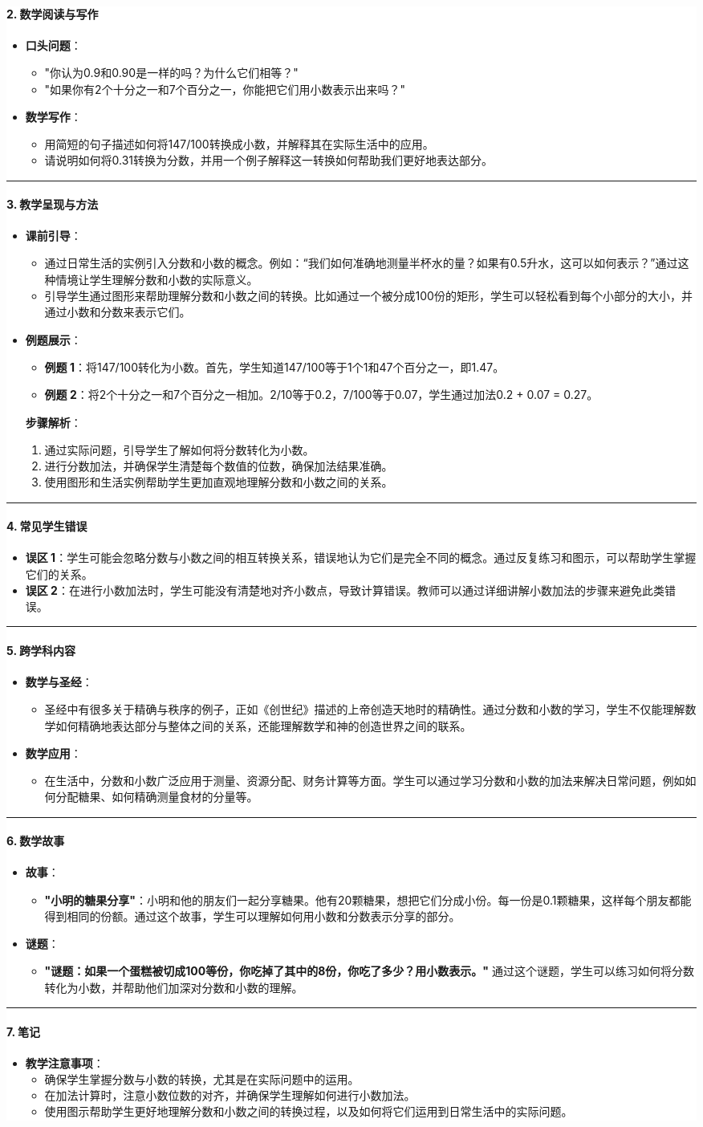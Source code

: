 
#### 2. 数学阅读与写作
- **口头问题**：
  - "你认为0.9和0.90是一样的吗？为什么它们相等？"
  - "如果你有2个十分之一和7个百分之一，你能把它们用小数表示出来吗？"

- **数学写作**：
  - 用简短的句子描述如何将147/100转换成小数，并解释其在实际生活中的应用。
  - 请说明如何将0.31转换为分数，并用一个例子解释这一转换如何帮助我们更好地表达部分。

---

#### 3. 教学呈现与方法
- **课前引导**：
  - 通过日常生活的实例引入分数和小数的概念。例如：“我们如何准确地测量半杯水的量？如果有0.5升水，这可以如何表示？”通过这种情境让学生理解分数和小数的实际意义。
  - 引导学生通过图形来帮助理解分数和小数之间的转换。比如通过一个被分成100份的矩形，学生可以轻松看到每个小部分的大小，并通过小数和分数来表示它们。

- **例题展示**：
  - **例题 1**：将147/100转化为小数。首先，学生知道147/100等于1个1和47个百分之一，即1.47。
  
  - **例题 2**：将2个十分之一和7个百分之一相加。2/10等于0.2，7/100等于0.07，学生通过加法0.2 + 0.07 = 0.27。

  **步骤解析**：
  1. 通过实际问题，引导学生了解如何将分数转化为小数。
  2. 进行分数加法，并确保学生清楚每个数值的位数，确保加法结果准确。
  3. 使用图形和生活实例帮助学生更加直观地理解分数和小数之间的关系。

---

#### 4. 常见学生错误
- **误区 1**：学生可能会忽略分数与小数之间的相互转换关系，错误地认为它们是完全不同的概念。通过反复练习和图示，可以帮助学生掌握它们的关系。
- **误区 2**：在进行小数加法时，学生可能没有清楚地对齐小数点，导致计算错误。教师可以通过详细讲解小数加法的步骤来避免此类错误。

---

#### 5. 跨学科内容
- **数学与圣经**：
  - 圣经中有很多关于精确与秩序的例子，正如《创世纪》描述的上帝创造天地时的精确性。通过分数和小数的学习，学生不仅能理解数学如何精确地表达部分与整体之间的关系，还能理解数学和神的创造世界之间的联系。

- **数学应用**：
  - 在生活中，分数和小数广泛应用于测量、资源分配、财务计算等方面。学生可以通过学习分数和小数的加法来解决日常问题，例如如何分配糖果、如何精确测量食材的分量等。

---

#### 6. 数学故事
- **故事**：
  - **"小明的糖果分享"**：小明和他的朋友们一起分享糖果。他有20颗糖果，想把它们分成小份。每一份是0.1颗糖果，这样每个朋友都能得到相同的份额。通过这个故事，学生可以理解如何用小数和分数表示分享的部分。
  
- **谜题**：
  - **"谜题：如果一个蛋糕被切成100等份，你吃掉了其中的8份，你吃了多少？用小数表示。"** 通过这个谜题，学生可以练习如何将分数转化为小数，并帮助他们加深对分数和小数的理解。

---

#### 7. 笔记
- **教学注意事项**：
  - 确保学生掌握分数与小数的转换，尤其是在实际问题中的运用。
  - 在加法计算时，注意小数位数的对齐，并确保学生理解如何进行小数加法。
  - 使用图示帮助学生更好地理解分数和小数之间的转换过程，以及如何将它们运用到日常生活中的实际问题。
